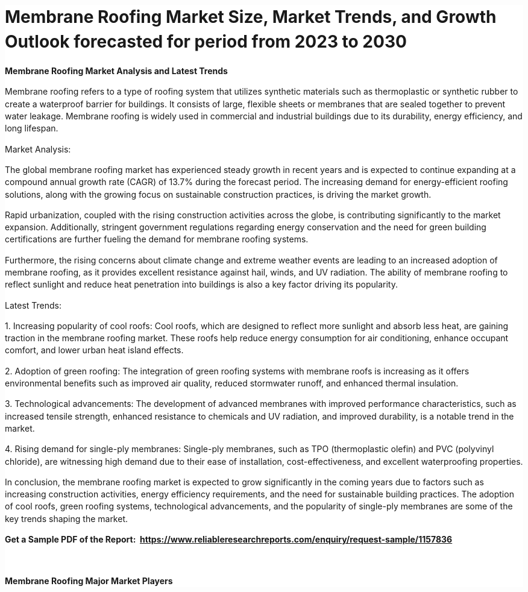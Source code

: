 <p><h1>Membrane Roofing Market Size, Market Trends, and Growth Outlook forecasted for period from 2023 to 2030</h1></p><p><strong>Membrane Roofing Market Analysis and Latest Trends</strong></p>
<p><p>Membrane roofing refers to a type of roofing system that utilizes synthetic materials such as thermoplastic or synthetic rubber to create a waterproof barrier for buildings. It consists of large, flexible sheets or membranes that are sealed together to prevent water leakage. Membrane roofing is widely used in commercial and industrial buildings due to its durability, energy efficiency, and long lifespan.</p><p>Market Analysis:</p><p>The global membrane roofing market has experienced steady growth in recent years and is expected to continue expanding at a compound annual growth rate (CAGR) of 13.7% during the forecast period. The increasing demand for energy-efficient roofing solutions, along with the growing focus on sustainable construction practices, is driving the market growth.</p><p>Rapid urbanization, coupled with the rising construction activities across the globe, is contributing significantly to the market expansion. Additionally, stringent government regulations regarding energy conservation and the need for green building certifications are further fueling the demand for membrane roofing systems.</p><p>Furthermore, the rising concerns about climate change and extreme weather events are leading to an increased adoption of membrane roofing, as it provides excellent resistance against hail, winds, and UV radiation. The ability of membrane roofing to reflect sunlight and reduce heat penetration into buildings is also a key factor driving its popularity.</p><p>Latest Trends:</p><p>1. Increasing popularity of cool roofs: Cool roofs, which are designed to reflect more sunlight and absorb less heat, are gaining traction in the membrane roofing market. These roofs help reduce energy consumption for air conditioning, enhance occupant comfort, and lower urban heat island effects.</p><p>2. Adoption of green roofing: The integration of green roofing systems with membrane roofs is increasing as it offers environmental benefits such as improved air quality, reduced stormwater runoff, and enhanced thermal insulation.</p><p>3. Technological advancements: The development of advanced membranes with improved performance characteristics, such as increased tensile strength, enhanced resistance to chemicals and UV radiation, and improved durability, is a notable trend in the market.</p><p>4. Rising demand for single-ply membranes: Single-ply membranes, such as TPO (thermoplastic olefin) and PVC (polyvinyl chloride), are witnessing high demand due to their ease of installation, cost-effectiveness, and excellent waterproofing properties.</p><p>In conclusion, the membrane roofing market is expected to grow significantly in the coming years due to factors such as increasing construction activities, energy efficiency requirements, and the need for sustainable building practices. The adoption of cool roofs, green roofing systems, technological advancements, and the popularity of single-ply membranes are some of the key trends shaping the market.</p></p>
<p><strong>Get a Sample PDF of the Report:&nbsp; <a href="https://www.reliableresearchreports.com/enquiry/request-sample/1157836">https://www.reliableresearchreports.com/enquiry/request-sample/1157836</a></strong></p>
<p>&nbsp;</p>
<p><strong>Membrane Roofing Major Market Players</strong></p>